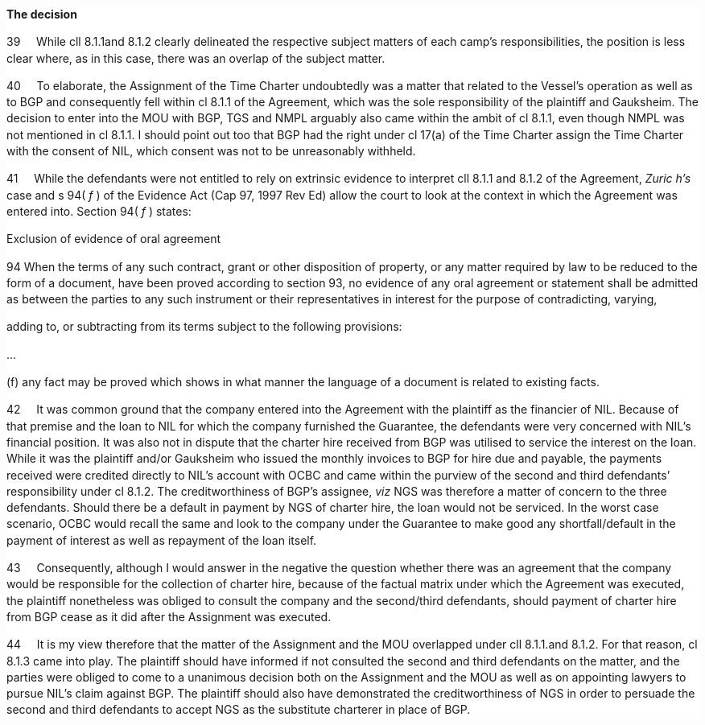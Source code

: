 **The decision** 

39     While cll 8.1.1and 8.1.2 clearly delineated the respective subject matters of each camp’s responsibilities, the position is less clear where, as in this case, there was an overlap of the subject matter. 

40     To elaborate, the Assignment of the Time Charter undoubtedly was a matter that related to the Vessel’s operation as well as to BGP and consequently fell within cl 8.1.1 of the Agreement, which was the sole responsibility of the plaintiff and Gauksheim. The decision to enter into the MOU with BGP, TGS and NMPL arguably also came within the ambit of cl 8.1.1, even though NMPL was not mentioned in cl 8.1.1. I should point out too that BGP had the right under cl 17(a) of the Time Charter assign the Time Charter with the consent of NIL, which consent was not to be unreasonably withheld. 

41     While the defendants were not entitled to rely on extrinsic evidence to interpret cll 8.1.1 and 8.1.2 of the Agreement, _Zuric h’s_ case and s 94( _f_ ) of the Evidence Act (Cap 97, 1997 Rev Ed) allow the court to look at the context in which the Agreement was entered into. Section 94( _f_ ) states: 

 Exclusion of evidence of oral agreement 

 94 When the terms of any such contract, grant or other disposition of property, or any matter required by law to be reduced to the form of a document, have been proved according to section 93, no evidence of any oral agreement or statement shall be admitted as between the parties to any such instrument or their representatives in interest for the purpose of contradicting, varying, 


 adding to, or subtracting from its terms subject to the following provisions: 

 ... 

 (f) any fact may be proved which shows in what manner the language of a document is related to existing facts. 

42     It was common ground that the company entered into the Agreement with the plaintiff as the financier of NIL. Because of that premise and the loan to NIL for which the company furnished the Guarantee, the defendants were very concerned with NIL’s financial position. It was also not in dispute that the charter hire received from BGP was utilised to service the interest on the loan. While it was the plaintiff and/or Gauksheim who issued the monthly invoices to BGP for hire due and payable, the payments received were credited directly to NIL’s account with OCBC and came within the purview of the second and third defendants’ responsibility under cl 8.1.2. The creditworthiness of BGP’s assignee, _viz_ NGS was therefore a matter of concern to the three defendants. Should there be a default in payment by NGS of charter hire, the loan would not be serviced. In the worst case scenario, OCBC would recall the same and look to the company under the Guarantee to make good any shortfall/default in the payment of interest as well as repayment of the loan itself. 

43     Consequently, although I would answer in the negative the question whether there was an agreement that the company would be responsible for the collection of charter hire, because of the factual matrix under which the Agreement was executed, the plaintiff nonetheless was obliged to consult the company and the second/third defendants, should payment of charter hire from BGP cease as it did after the Assignment was executed. 

44     It is my view therefore that the matter of the Assignment and the MOU overlapped under cll 8.1.1.and 8.1.2. For that reason, cl 8.1.3 came into play. The plaintiff should have informed if not consulted the second and third defendants on the matter, and the parties were obliged to come to a unanimous decision both on the Assignment and the MOU as well as on appointing lawyers to pursue NIL’s claim against BGP. The plaintiff should also have demonstrated the creditworthiness of NGS in order to persuade the second and third defendants to accept NGS as the substitute charterer in place of BGP. 

